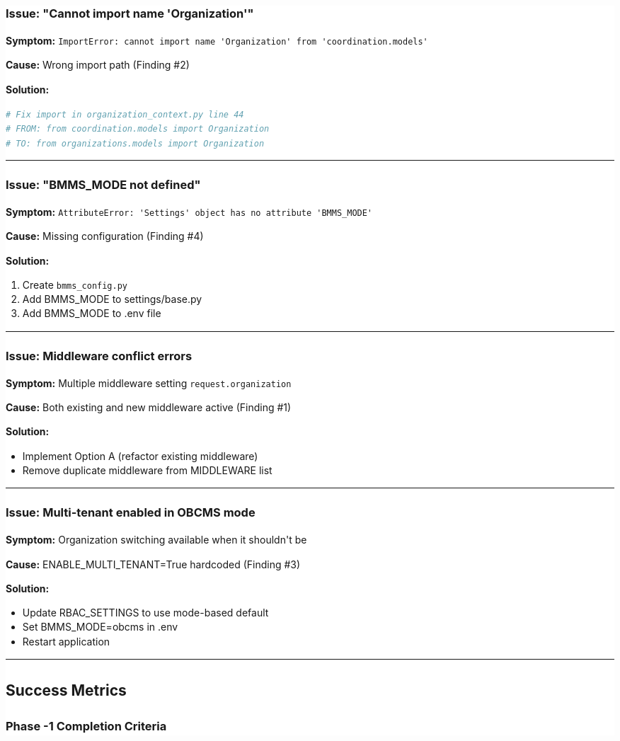 ### Issue: "Cannot import name 'Organization'"

**Symptom:** `ImportError: cannot import name 'Organization' from 'coordination.models'`

**Cause:** Wrong import path (Finding #2)

**Solution:**
```bash
# Fix import in organization_context.py line 44
# FROM: from coordination.models import Organization
# TO: from organizations.models import Organization
```

---

### Issue: "BMMS_MODE not defined"

**Symptom:** `AttributeError: 'Settings' object has no attribute 'BMMS_MODE'`

**Cause:** Missing configuration (Finding #4)

**Solution:**
1. Create `bmms_config.py`
2. Add BMMS_MODE to settings/base.py
3. Add BMMS_MODE to .env file

---

### Issue: Middleware conflict errors

**Symptom:** Multiple middleware setting `request.organization`

**Cause:** Both existing and new middleware active (Finding #1)

**Solution:**
- Implement Option A (refactor existing middleware)
- Remove duplicate middleware from MIDDLEWARE list

---

### Issue: Multi-tenant enabled in OBCMS mode

**Symptom:** Organization switching available when it shouldn't be

**Cause:** ENABLE_MULTI_TENANT=True hardcoded (Finding #3)

**Solution:**
- Update RBAC_SETTINGS to use mode-based default
- Set BMMS_MODE=obcms in .env
- Restart application

---

## Success Metrics

### Phase -1 Completion Criteria
